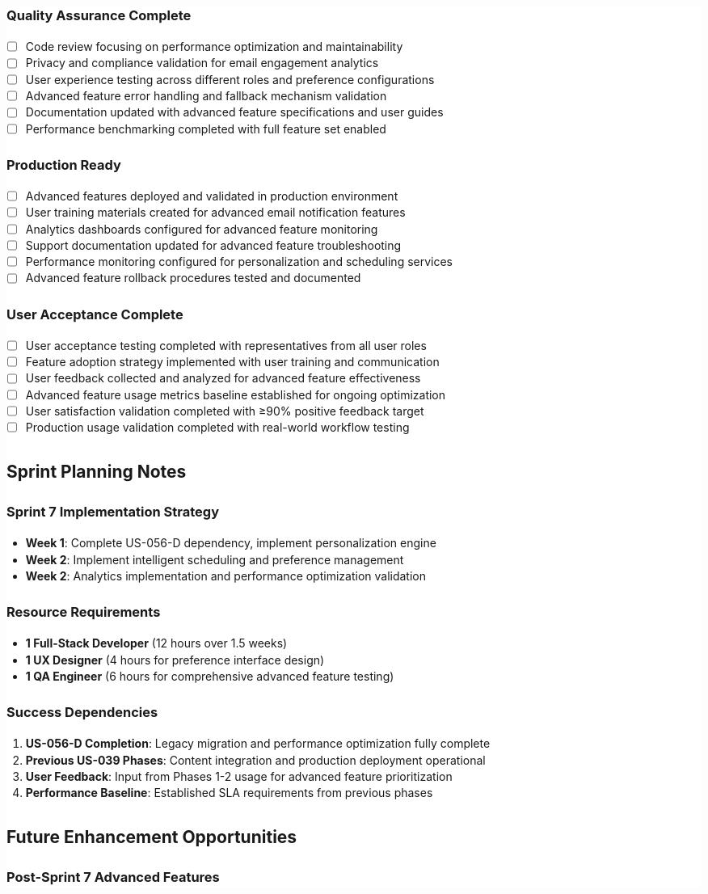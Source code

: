 ### Quality Assurance Complete

- [ ] Code review focusing on performance optimization and maintainability
- [ ] Privacy and compliance validation for email engagement analytics
- [ ] User experience testing across different roles and preference configurations
- [ ] Advanced feature error handling and fallback mechanism validation
- [ ] Documentation updated with advanced feature specifications and user guides
- [ ] Performance benchmarking completed with full feature set enabled

### Production Ready

- [ ] Advanced features deployed and validated in production environment
- [ ] User training materials created for advanced email notification features
- [ ] Analytics dashboards configured for advanced feature monitoring
- [ ] Support documentation updated for advanced feature troubleshooting
- [ ] Performance monitoring configured for personalization and scheduling services
- [ ] Advanced feature rollback procedures tested and documented

### User Acceptance Complete

- [ ] User acceptance testing completed with representatives from all user roles
- [ ] Feature adoption strategy implemented with user training and communication
- [ ] User feedback collected and analyzed for advanced feature effectiveness
- [ ] Advanced feature usage metrics baseline established for ongoing optimization
- [ ] User satisfaction validation completed with ≥90% positive feedback target
- [ ] Production usage validation completed with real-world workflow testing

## Sprint Planning Notes

### Sprint 7 Implementation Strategy

- **Week 1**: Complete US-056-D dependency, implement personalization engine
- **Week 2**: Implement intelligent scheduling and preference management
- **Week 2**: Analytics implementation and performance optimization validation

### Resource Requirements

- **1 Full-Stack Developer** (12 hours over 1.5 weeks)
- **1 UX Designer** (4 hours for preference interface design)
- **1 QA Engineer** (6 hours for comprehensive advanced feature testing)

### Success Dependencies

1. **US-056-D Completion**: Legacy migration and performance optimization fully complete
2. **Previous US-039 Phases**: Content integration and production deployment operational
3. **User Feedback**: Input from Phases 1-2 usage for advanced feature prioritization
4. **Performance Baseline**: Established SLA requirements from previous phases

## Future Enhancement Opportunities

### Post-Sprint 7 Advanced Features
